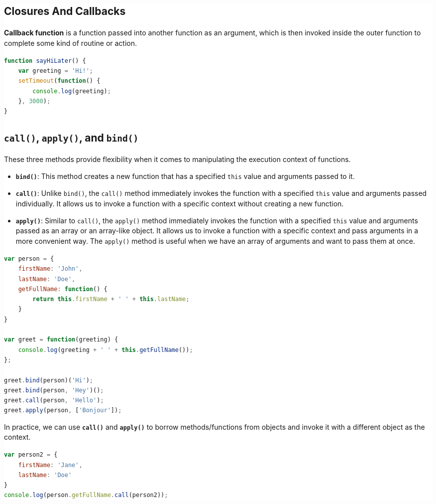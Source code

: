 ## Closures And Callbacks
**Callback function** is a function passed into another function as an argument, which is then invoked inside the outer function to complete some kind of routine or action.
```javascript
function sayHiLater() {
    var greeting = 'Hi!';
    setTimeout(function() {
        console.log(greeting);
    }, 3000);
}
``` 

## `call()`, `apply()`, and `bind()`
These three methods provide flexibility when it comes to manipulating the execution context of functions.
- **`bind()`**: This method creates a new function that has a specified `this` value and arguments passed to it.

- **`call()`**: Unlike `bind()`, the `call()` method immediately invokes the function with a specified `this` value and arguments passed individually. It allows us to invoke a function with a specific context without creating a new function.

- **`apply()`**: Similar to `call()`, the `apply()` method immediately invokes the function with a specified `this` value and arguments passed as an array or an array-like object. It allows us to invoke a function with a specific context and pass arguments in a more convenient way. The `apply()` method is useful when we have an array of arguments and want to pass them at once.

```javascript
var person = {
    firstName: 'John',
    lastName: 'Doe',
    getFullName: function() {
        return this.firstName + ' ' + this.lastName;
    }
}

var greet = function(greeting) {
    console.log(greeting + ' ' + this.getFullName());
};

greet.bind(person)('Hi');
greet.bind(person, 'Hey')();
greet.call(person, 'Hello');
greet.apply(person, ['Bonjour']);
```

In practice, we can use **`call()`** and **`apply()`** to borrow methods/functions from objects and invoke it with a different object as the context.
```javascript
var person2 = {
    firstName: 'Jane',
    lastName: 'Doe'
}
console.log(person.getFullName.call(person2));
```
